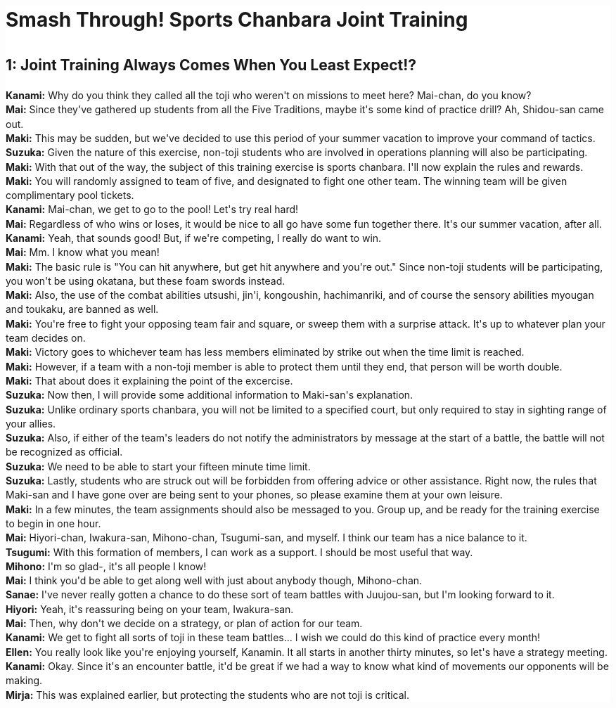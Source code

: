 
Smash Through! Sports Chanbara Joint Training
=============================================
[<iframe width="640" height="480" src="https://www.youtube.com/embed/Q0k7SGHuyNM"></iframe>](:Iframe)  

## 1: Joint Training Always Comes When You Least Expect\!\?
**Kanami:** Why do you think they called all the toji who weren't on missions to meet here\? Mai-chan, do you know\?  
**Mai:** Since they've gathered up students from all the Five Traditions, maybe it's some kind of practice drill\? Ah, Shidou-san came out\.  
**Maki:** This may be sudden, but we've decided to use this period of your summer vacation to improve your command of tactics\.  
**Suzuka:** Given the nature of this exercise, non-toji students who are involved in operations planning will also be participating\.  
**Maki:** With that out of the way, the subject of this training exercise is sports chanbara\. I'll now explain the rules and rewards\.  
**Maki:** You will randomly assigned to team of five, and designated to fight one other team\. The winning team will be given complimentary pool tickets\.  
**Kanami:** Mai-chan, we get to go to the pool\! Let's try real hard\!  
**Mai:** Regardless of who wins or loses, it would be nice to all go have some fun together there\. It's our summer vacation, after all\.  
**Kanami:** Yeah, that sounds good\! But, if we're competing, I really do want to win\.  
**Mai:** Mm\. I know what you mean\!  
**Maki:** The basic rule is \"You can hit anywhere, but get hit anywhere and you're out\.\" Since non-toji students will be participating, you won't be using okatana, but these foam swords instead\.  
**Maki:** Also, the use of the combat abilities utsushi, jin'i, kongoushin, hachimanriki, and of course the sensory abilities myougan and toukaku, are banned as well\.  
**Maki:** You're free to fight your opposing team fair and square, or sweep them with a surprise attack\. It's up to whatever plan your team decides on\.  
**Maki:** Victory goes to whichever team has less members eliminated by strike out when the time limit is reached\.  
**Maki:** However, if a team with a non-toji member is able to protect them until they end, that person will be worth double\.  
**Maki:** That about does it explaining the point of the excercise\.  
**Suzuka:** Now then, I will provide some additional information to Maki-san's explanation\.  
**Suzuka:** Unlike ordinary sports chanbara, you will not be limited to a specified court, but only required to stay in sighting range of your allies\.  
**Suzuka:** Also, if either of the team's leaders do not notify the administrators by message at the start of a battle, the battle will not be recognized as official\.  
**Suzuka:** We need to be able to start your fifteen minute time limit\.  
**Suzuka:** Lastly, students who are struck out will be forbidden from offering advice or other assistance\. Right now, the rules that Maki-san and I have gone over are being sent to your phones, so please examine them at your own leisure\.  
**Maki:** In a few minutes, the team assignments should also be messaged to you\. Group up, and be ready for the training exercise to begin in one hour\.  
**Mai:** Hiyori-chan, Iwakura-san, Mihono-chan, Tsugumi-san, and myself\. I think our team has a nice balance to it\.  
**Tsugumi:** With this formation of members, I can work as a support\. I should be most useful that way\.  
**Mihono:** I'm so glad-, it's all people I know\!  
**Mai:** I think you'd be able to get along well with just about anybody though, Mihono-chan\.  
**Sanae:** I've never really gotten a chance to do these sort of team battles with Juujou-san, but I'm looking forward to it\.  
**Hiyori:** Yeah, it's reassuring being on your team, Iwakura-san\.  
**Mai:** Then, why don't we decide on a strategy, or plan of action for our team\.  
**Kanami:** We get to fight all sorts of toji in these team battles\.\.\. I wish we could do this kind of practice every month\!  
**Ellen:** You really look like you're enjoying yourself, Kanamin\. It all starts in another thirty minutes, so let's have a strategy meeting\.  
**Kanami:** Okay\. Since it's an encounter battle, it'd be great if we had a way to know what kind of movements our opponents will be making\.  
**Mirja:** This was explained earlier, but protecting the students who are not toji is critical\.  